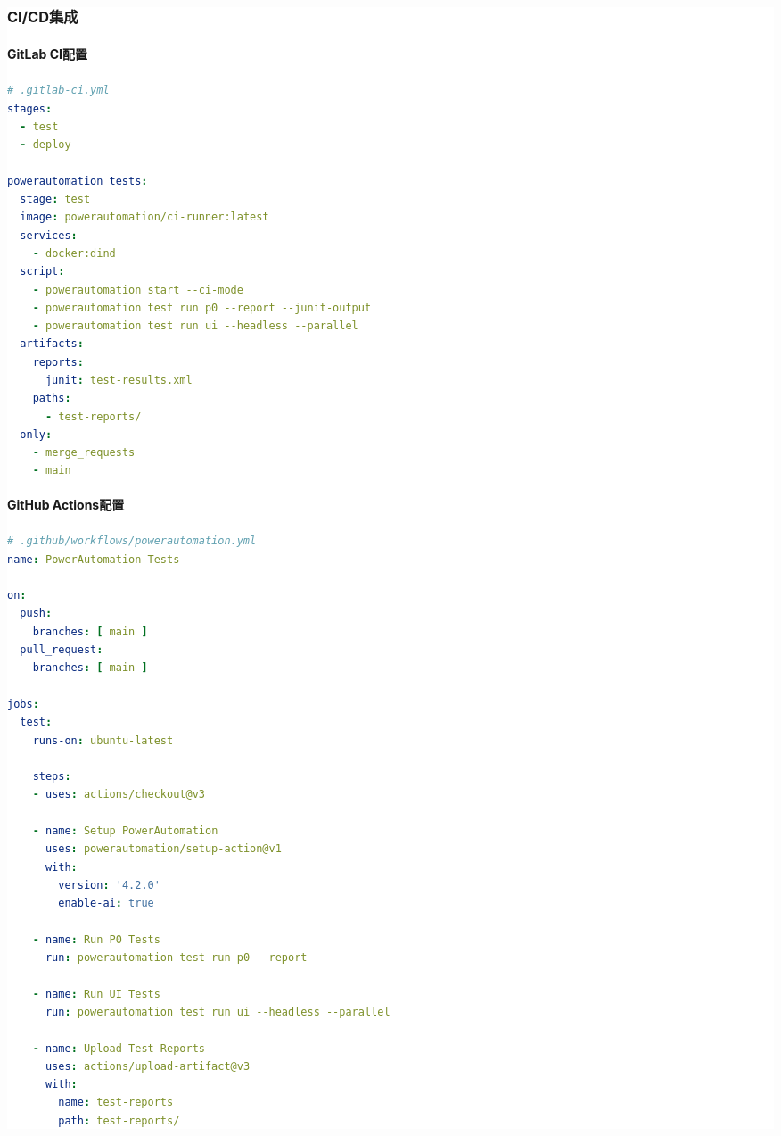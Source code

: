### **CI/CD集成**

#### **GitLab CI配置**
```yaml
# .gitlab-ci.yml
stages:
  - test
  - deploy

powerautomation_tests:
  stage: test
  image: powerautomation/ci-runner:latest
  services:
    - docker:dind
  script:
    - powerautomation start --ci-mode
    - powerautomation test run p0 --report --junit-output
    - powerautomation test run ui --headless --parallel
  artifacts:
    reports:
      junit: test-results.xml
    paths:
      - test-reports/
  only:
    - merge_requests
    - main
```

#### **GitHub Actions配置**
```yaml
# .github/workflows/powerautomation.yml
name: PowerAutomation Tests

on:
  push:
    branches: [ main ]
  pull_request:
    branches: [ main ]

jobs:
  test:
    runs-on: ubuntu-latest
    
    steps:
    - uses: actions/checkout@v3
    
    - name: Setup PowerAutomation
      uses: powerautomation/setup-action@v1
      with:
        version: '4.2.0'
        enable-ai: true
        
    - name: Run P0 Tests
      run: powerautomation test run p0 --report
      
    - name: Run UI Tests
      run: powerautomation test run ui --headless --parallel
      
    - name: Upload Test Reports
      uses: actions/upload-artifact@v3
      with:
        name: test-reports
        path: test-reports/
```